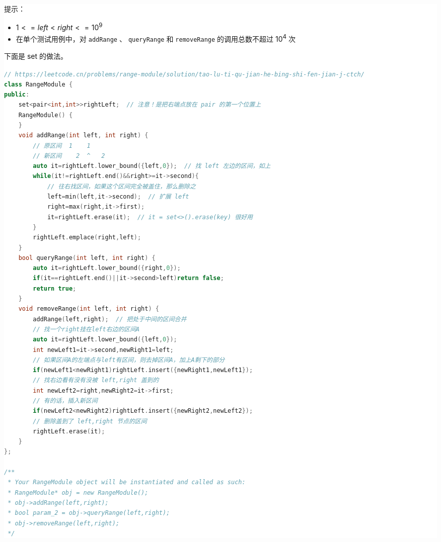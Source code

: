 提示：
- $1 <= left < right <= 10^9$
- 在单个测试用例中，对 `addRange`  、  `queryRange` 和 `removeRange` 的调用总数不超过 $10^4$ 次

下面是 set 的做法。

```cpp
// https://leetcode.cn/problems/range-module/solution/tao-lu-ti-qu-jian-he-bing-shi-fen-jian-j-ctch/
class RangeModule {
public:
    set<pair<int,int>>rightLeft;  // 注意！是把右端点放在 pair 的第一个位置上
    RangeModule() {
    }
    void addRange(int left, int right) {
        // 原区间  1    1
        // 新区间    2  ^   2
        auto it=rightLeft.lower_bound({left,0});  // 找 left 左边的区间，如上
        while(it!=rightLeft.end()&&right>=it->second){
            // 往右找区间，如果这个区间完全被盖住，那么删除之
            left=min(left,it->second);  // 扩展 left
            right=max(right,it->first);
            it=rightLeft.erase(it);  // it = set<>().erase(key) 很好用
        }
        rightLeft.emplace(right,left);
    }
    bool queryRange(int left, int right) {
        auto it=rightLeft.lower_bound({right,0});
        if(it==rightLeft.end()||it->second>left)return false;
        return true;
    }
    void removeRange(int left, int right) {
        addRange(left,right);  // 把处于中间的区间合并
        // 找一个right挂在left右边的区间A
        auto it=rightLeft.lower_bound({left,0});
        int newLeft1=it->second,newRight1=left;
        // 如果区间A的左端点与left有区间，则去掉区间A，加上A剩下的部分
        if(newLeft1<newRight1)rightLeft.insert({newRight1,newLeft1});
        // 找右边看有没有没被 left,right 盖到的
        int newLeft2=right,newRight2=it->first;
        // 有的话，插入新区间
        if(newLeft2<newRight2)rightLeft.insert({newRight2,newLeft2});
        // 删除盖到了 left,right 节点的区间
        rightLeft.erase(it);
    }
};

/**
 * Your RangeModule object will be instantiated and called as such:
 * RangeModule* obj = new RangeModule();
 * obj->addRange(left,right);
 * bool param_2 = obj->queryRange(left,right);
 * obj->removeRange(left,right);
 */
```
